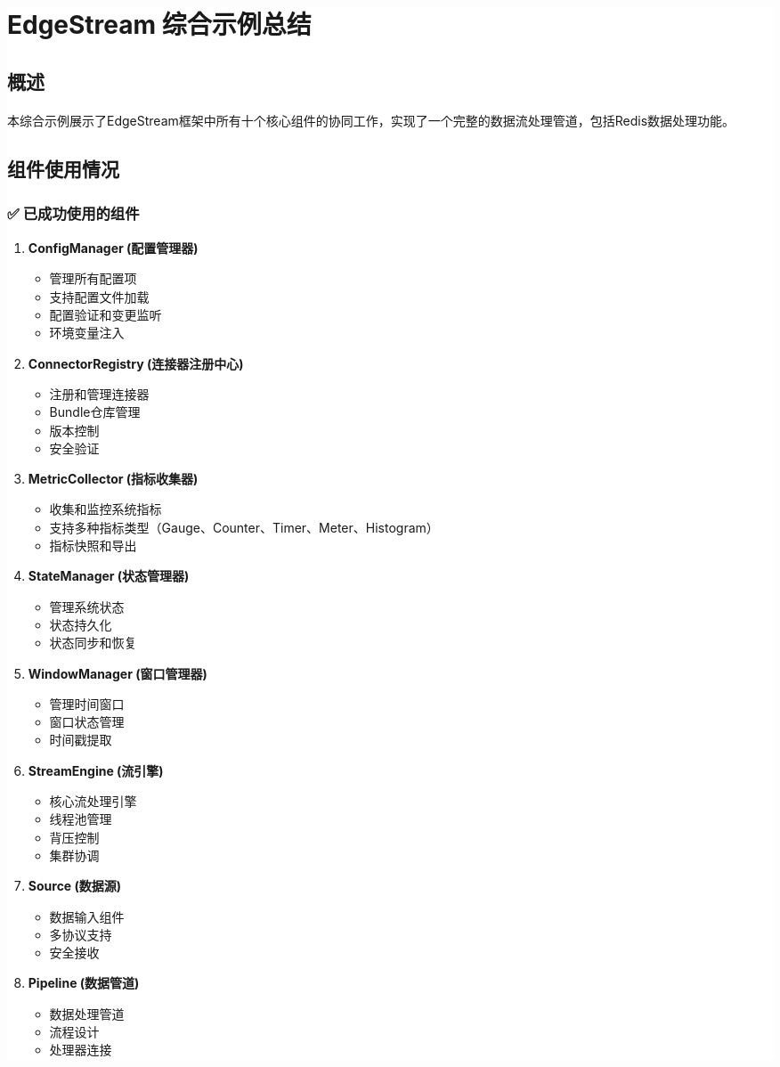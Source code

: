 # EdgeStream 综合示例总结

## 概述

本综合示例展示了EdgeStream框架中所有十个核心组件的协同工作，实现了一个完整的数据流处理管道，包括Redis数据处理功能。

## 组件使用情况

### ✅ 已成功使用的组件

1. **ConfigManager (配置管理器)**
   - 管理所有配置项
   - 支持配置文件加载
   - 配置验证和变更监听
   - 环境变量注入

2. **ConnectorRegistry (连接器注册中心)**
   - 注册和管理连接器
   - Bundle仓库管理
   - 版本控制
   - 安全验证

3. **MetricCollector (指标收集器)**
   - 收集和监控系统指标
   - 支持多种指标类型（Gauge、Counter、Timer、Meter、Histogram）
   - 指标快照和导出

4. **StateManager (状态管理器)**
   - 管理系统状态
   - 状态持久化
   - 状态同步和恢复

5. **WindowManager (窗口管理器)**
   - 管理时间窗口
   - 窗口状态管理
   - 时间戳提取

6. **StreamEngine (流引擎)**
   - 核心流处理引擎
   - 线程池管理
   - 背压控制
   - 集群协调

7. **Source (数据源)**
   - 数据输入组件
   - 多协议支持
   - 安全接收

8. **Pipeline (数据管道)**
   - 数据处理管道
   - 流程设计
   - 处理器连接
